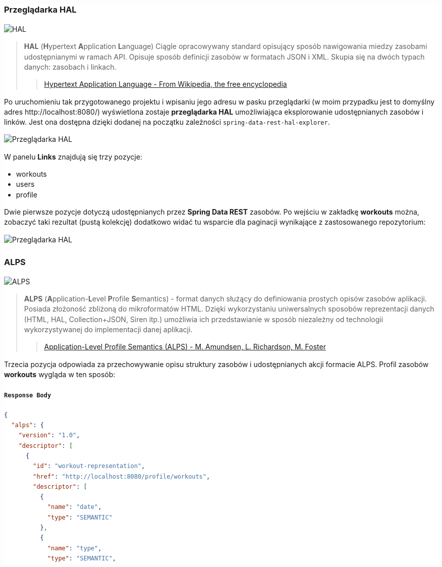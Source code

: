 ### Przeglądarka HAL

![HAL](/img/blog-2021.08.21-01.png "HAL")

> **HAL**
> (**H**ypertext **A**pplication **L**anguage)
> Ciągle opracowywany standard opisujący sposób nawigowania miedzy zasobami udostępnianymi w ramach API. Opisuje sposób definicji zasobów w formatach JSON i XML. Skupia się na dwóch typach danych: zasobach i linkach.
>
> > [Hypertext Application Language - From Wikipedia, the free encyclopedia](https://en.wikipedia.org/wiki/Hypertext_Application_Language)

Po uruchomieniu tak przygotowanego projektu i wpisaniu jego adresu w pasku przeglądarki (w moim przypadku jest to domyślny adres http://localhost:8080/) wyświetlona zostaje **przeglądarka HAL** umożliwiająca eksplorowanie udostępnianych zasobów i linków. Jest ona dostępna dzięki dodanej na początku zależności `spring-data-rest-hal-explorer`.

![Przeglądarka HAL](/img/blog-2021.08.21-04.png "Przeglądarka HAL")

W panelu **Links** znajdują się trzy pozycje:

* workouts
* users
* profile

Dwie pierwsze pozycje dotyczą udostępnianych przez **Spring Data REST** zasobów. Po wejściu w zakładkę **workouts** można, zobaczyć taki rezultat (pustą kolekcję) dodatkowo widać tu wsparcie dla paginacji wynikające z zastosowanego repozytorium:

![Przeglądarka HAL](/img/blog-2021.08.21-05.png "Przeglądarka HAL")

### ALPS

![ALPS](/img/blog-2021.08.21-02.png "ALPS")

> **ALPS** (**A**pplication-**L**evel **P**rofile **S**emantics) - format danych służący do definiowania prostych opisów zasobów aplikacji. Posiada złożoność zbliżoną do mikroformatów HTML. Dzięki wykorzystaniu uniwersalnych sposobów reprezentacji danych (HTML, HAL, Collection+JSON, Siren itp.) umożliwia ich przedstawianie w sposób niezależny od technologii wykorzystywanej do implementacji danej aplikacji.
>
> > [Application-Level Profile Semantics (ALPS) - M. Amundsen, L. Richardson, M. Foster](https://docs.spring.io/spring-data/rest/docs/current/reference/html/#reference)

Trzecia pozycja odpowiada za przechowywanie opisu struktury zasobów i udostępnianych akcji formacie ALPS. Profil zasobów **workouts** wygląda w ten sposób:

#### **`Response Body`**

```json
{
  "alps": {
    "version": "1.0",
    "descriptor": [
      {
        "id": "workout-representation",
        "href": "http://localhost:8080/profile/workouts",
        "descriptor": [
          {
            "name": "date",
            "type": "SEMANTIC"
          },
          {
            "name": "type",
            "type": "SEMANTIC",
```